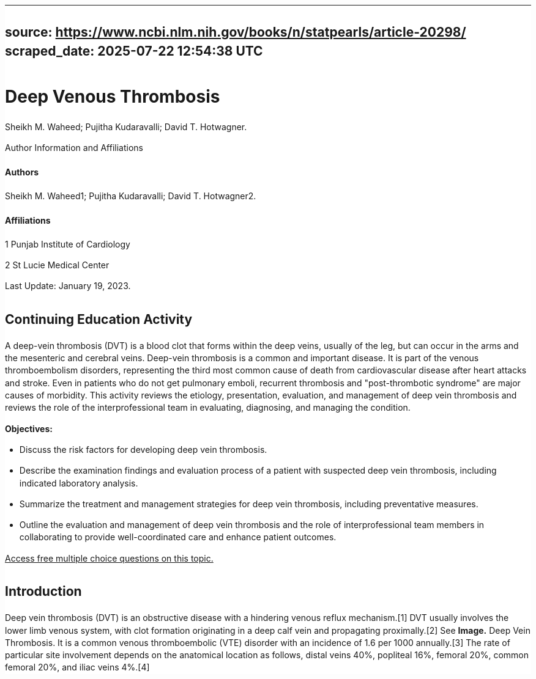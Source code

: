 ______________________________________________________________________

## source: https://www.ncbi.nlm.nih.gov/books/n/statpearls/article-20298/ scraped_date: 2025-07-22 12:54:38 UTC

# Deep Venous Thrombosis

Sheikh M. Waheed; Pujitha Kudaravalli; David T. Hotwagner.

Author Information and Affiliations

#### Authors

Sheikh M. Waheed1; Pujitha Kudaravalli; David T. Hotwagner2.

#### Affiliations

1 Punjab Institute of Cardiology

2 St Lucie Medical Center

Last Update: January 19, 2023.

## Continuing Education Activity

A deep-vein thrombosis (DVT) is a blood clot that forms within the deep veins, usually of the leg, but can occur in the arms and the mesenteric and cerebral veins. Deep-vein thrombosis is a common and important disease. It is part of the venous thromboembolism disorders, representing the third most common cause of death from cardiovascular disease after heart attacks and stroke. Even in patients who do not get pulmonary emboli, recurrent thrombosis and "post-thrombotic syndrome" are major causes of morbidity. This activity reviews the etiology, presentation, evaluation, and management of deep vein thrombosis and reviews the role of the interprofessional team in evaluating, diagnosing, and managing the condition.

**Objectives:**

- Discuss the risk factors for developing deep vein thrombosis.

- Describe the examination findings and evaluation process of a patient with suspected deep vein thrombosis, including indicated laboratory analysis.

- Summarize the treatment and management strategies for deep vein thrombosis, including preventative measures.

- Outline the evaluation and management of deep vein thrombosis and the role of interprofessional team members in collaborating to provide well-coordinated care and enhance patient outcomes.

[Access free multiple choice questions on this topic.](https://www.statpearls.com/account/trialuserreg/?articleid=20298&utm_source=pubmed&utm_campaign=reviews&utm_content=20298)

## Introduction

Deep vein thrombosis (DVT) is an obstructive disease with a hindering venous reflux mechanism.[1] DVT usually involves the lower limb venous system, with clot formation originating in a deep calf vein and propagating proximally.[2] See **Image.** Deep Vein Thrombosis. It is a common venous thromboembolic (VTE) disorder with an incidence of 1.6 per 1000 annually.[3] The rate of particular site involvement depends on the anatomical location as follows, distal veins 40%, popliteal 16%, femoral 20%, common femoral 20%, and iliac veins 4%.[4]
